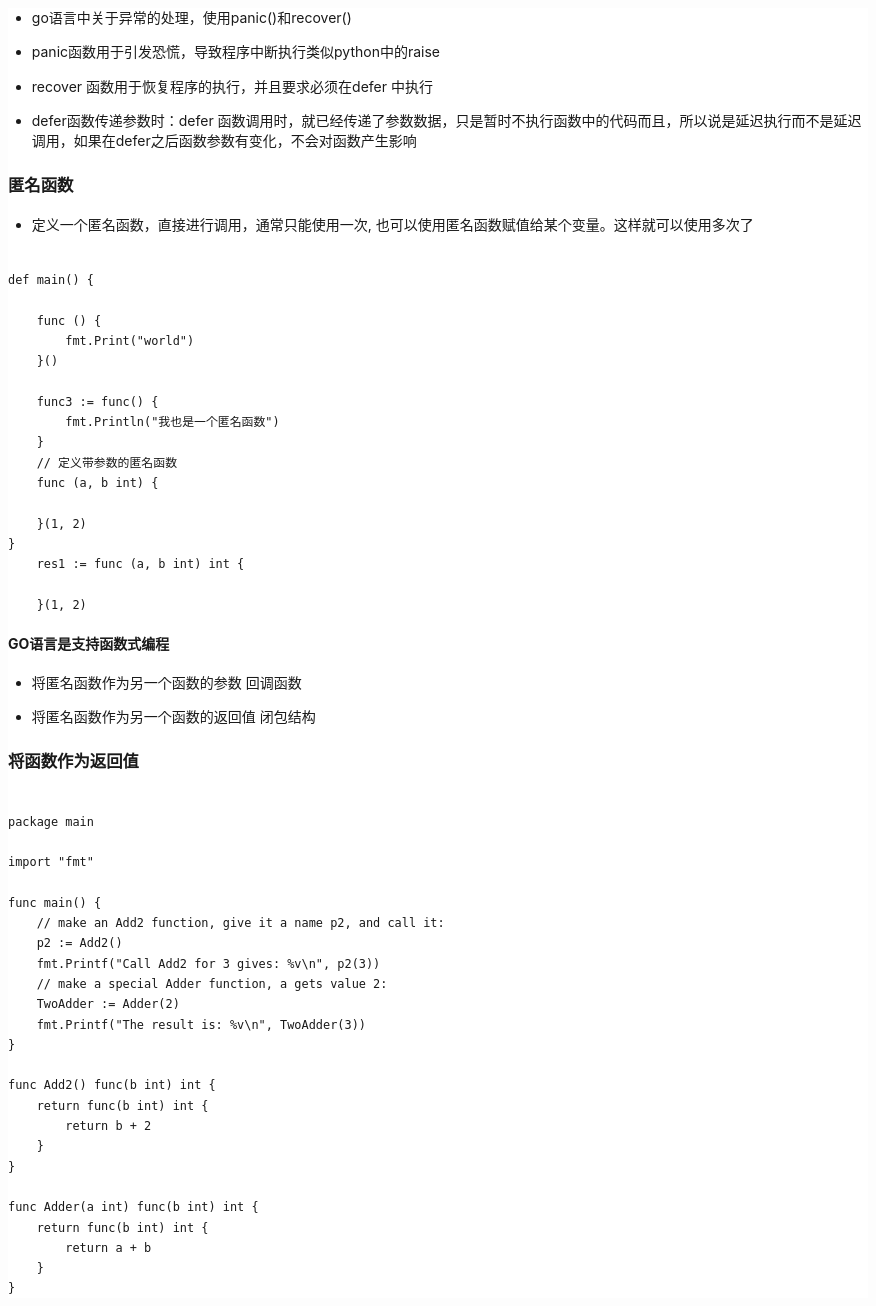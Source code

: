 - go语言中关于异常的处理，使用panic()和recover()
- panic函数用于引发恐慌，导致程序中断执行类似python中的raise
- recover 函数用于恢复程序的执行，并且要求必须在defer 中执行

- defer函数传递参数时：defer 函数调用时，就已经传递了参数数据，只是暂时不执行函数中的代码而且，所以说是延迟执行而不是延迟调用，如果在defer之后函数参数有变化，不会对函数产生影响


### 匿名函数

- 定义一个匿名函数，直接进行调用，通常只能使用一次,  也可以使用匿名函数赋值给某个变量。这样就可以使用多次了


```golang

def main() {

	func () {
		fmt.Print("world")
	}()

	func3 := func() {
		fmt.Println("我也是一个匿名函数")
	}
	// 定义带参数的匿名函数
	func (a, b int) {

	}(1, 2)
}
	res1 := func (a, b int) int {

	}(1, 2)
```  

#### GO语言是支持函数式编程

- 将匿名函数作为另一个函数的参数 回调函数

- 将匿名函数作为另一个函数的返回值 闭包结构


### 将函数作为返回值

```golang

package main

import "fmt"

func main() {
	// make an Add2 function, give it a name p2, and call it:
	p2 := Add2()
	fmt.Printf("Call Add2 for 3 gives: %v\n", p2(3))
	// make a special Adder function, a gets value 2:
	TwoAdder := Adder(2)
	fmt.Printf("The result is: %v\n", TwoAdder(3))
}

func Add2() func(b int) int {
	return func(b int) int {
		return b + 2
	}
}

func Adder(a int) func(b int) int {
	return func(b int) int {
		return a + b
	}
}
```